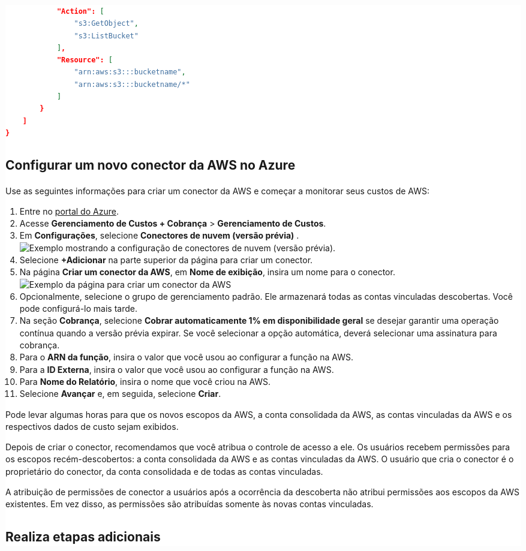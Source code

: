 ```JSON
            "Action": [
                "s3:GetObject",
                "s3:ListBucket"
            ],
            "Resource": [
                "arn:aws:s3:::bucketname",
                "arn:aws:s3:::bucketname/*"
            ]
        }
    ]
}
```

## <a name="set-up-a-new-aws-connector-in-azure"></a>Configurar um novo conector da AWS no Azure

Use as seguintes informações para criar um conector da AWS e começar a monitorar seus custos de AWS:

1. Entre no [portal do Azure](https://portal.azure.com).
2. Acesse **Gerenciamento de Custos + Cobrança** > **Gerenciamento de Custos**.
3. Em **Configurações**, selecione **Conectores de nuvem (versão prévia)** .  
    ![Exemplo mostrando a configuração de conectores de nuvem (versão prévia)](./media/aws-integration-setup-configure/cloud-connectors-preview01.png).
4. Selecione **+Adicionar** na parte superior da página para criar um conector.
5. Na página **Criar um conector da AWS**, em **Nome de exibição**, insira um nome para o conector.  
    ![Exemplo da página para criar um conector da AWS](./media/aws-integration-setup-configure/create-aws-connector01.png)
6. Opcionalmente, selecione o grupo de gerenciamento padrão. Ele armazenará todas as contas vinculadas descobertas. Você pode configurá-lo mais tarde.
7. Na seção **Cobrança**, selecione **Cobrar automaticamente 1% em disponibilidade geral** se desejar garantir uma operação contínua quando a versão prévia expirar. Se você selecionar a opção automática, deverá selecionar uma assinatura para cobrança.
8. Para o **ARN da função**, insira o valor que você usou ao configurar a função na AWS.
9. Para a **ID Externa**, insira o valor que você usou ao configurar a função na AWS.
10. Para **Nome do Relatório**, insira o nome que você criou na AWS.
11. Selecione **Avançar** e, em seguida, selecione **Criar**.

Pode levar algumas horas para que os novos escopos da AWS, a conta consolidada da AWS, as contas vinculadas da AWS e os respectivos dados de custo sejam exibidos.

Depois de criar o conector, recomendamos que você atribua o controle de acesso a ele. Os usuários recebem permissões para os escopos recém-descobertos: a conta consolidada da AWS e as contas vinculadas da AWS. O usuário que cria o conector é o proprietário do conector, da conta consolidada e de todas as contas vinculadas.

A atribuição de permissões de conector a usuários após a ocorrência da descoberta não atribui permissões aos escopos da AWS existentes. Em vez disso, as permissões são atribuídas somente às novas contas vinculadas.

## <a name="take-additional-steps"></a>Realiza etapas adicionais
